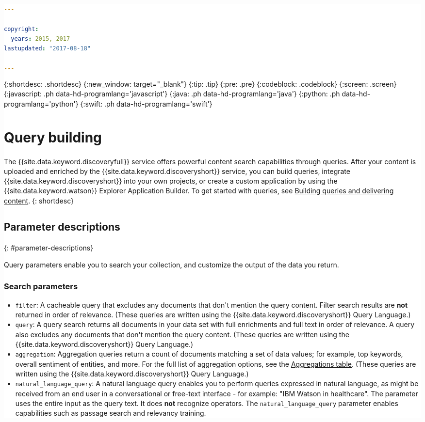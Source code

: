 ```yaml
---

copyright:
  years: 2015, 2017
lastupdated: "2017-08-18"

---
```


{:shortdesc: .shortdesc}
{:new_window: target="_blank"}
{:tip: .tip}
{:pre: .pre}
{:codeblock: .codeblock}
{:screen: .screen}
{:javascript: .ph data-hd-programlang='javascript'}
{:java: .ph data-hd-programlang='java'}
{:python: .ph data-hd-programlang='python'}
{:swift: .ph data-hd-programlang='swift'}

# Query building

The {{site.data.keyword.discoveryfull}} service offers powerful content search capabilities through queries. After your content is uploaded and enriched by the {{site.data.keyword.discoveryshort}} service, you can build queries, integrate {{site.data.keyword.discoveryshort}} into your own projects, or create a custom application by using the {{site.data.keyword.watson}} Explorer Application Builder. To get started with queries, see [Building queries and delivering content](/docs/services/discovery/using.html).
{: shortdesc}

## Parameter descriptions
{: #parameter-descriptions}

Query parameters enable you to search your collection, and customize the output of the data you return.

### Search parameters

- `filter`: A cacheable query that excludes any documents that don't mention the query content. Filter search results are **not** returned in order of relevance. (These queries are written using the {{site.data.keyword.discoveryshort}} Query Language.)
- `query`: A query search returns all documents in your data set with full enrichments and full text in order of relevance. A query also excludes any documents that don't mention the query content. (These queries are written using the {{site.data.keyword.discoveryshort}} Query Language.)
- `aggregation`: Aggregation queries return a count of documents matching a set of data values; for example, top keywords, overall sentiment of entities, and more. For the full list of aggregation options, see the [Aggregations table](/docs/services/discovery/query-reference.html#aggregations). (These queries are written using the {{site.data.keyword.discoveryshort}} Query Language.)
- `natural_language_query`: A natural language query enables you to perform queries expressed in natural language, as might be received from an end user in a conversational or free-text interface - for example: "IBM Watson in healthcare". The parameter uses the entire input as the query text. It does **not** recognize operators. The `natural_language_query` parameter enables capabilities such as passage search and relevancy training.
